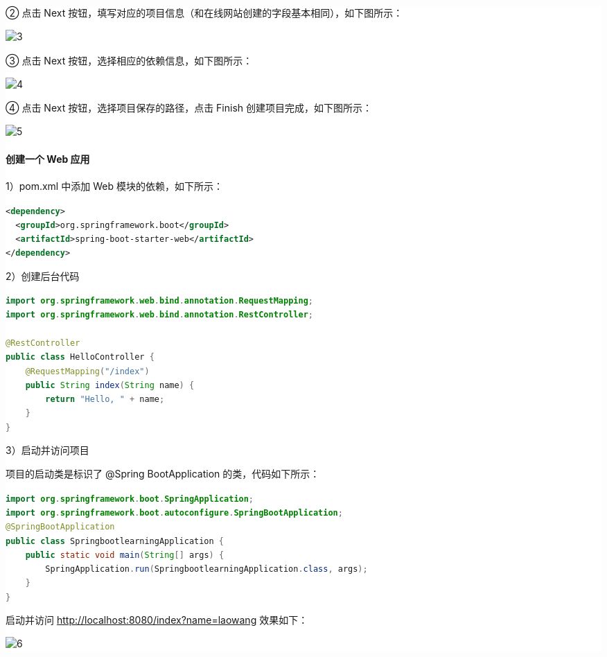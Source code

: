 ② 点击 Next 按钮，填写对应的项目信息（和在线网站创建的字段基本相同），如下图所示：

![3](https://images.gitbook.cn/93a3c9f0-d9df-11e9-a4a6-41549f4e358a)

③ 点击 Next 按钮，选择相应的依赖信息，如下图所示：

![4](https://images.gitbook.cn/c2e4a6d0-d9df-11e9-b9ea-ef21e98d4482)

④ 点击 Next 按钮，选择项目保存的路径，点击 Finish 创建项目完成，如下图所示：

![5](https://images.gitbook.cn/db4ad640-d9df-11e9-a4a6-41549f4e358a)

#### 创建一个 Web 应用

1）pom.xml 中添加 Web 模块的依赖，如下所示：

```xml
<dependency>
  <groupId>org.springframework.boot</groupId>
  <artifactId>spring-boot-starter-web</artifactId>
</dependency>
```

2）创建后台代码

```java
import org.springframework.web.bind.annotation.RequestMapping;
import org.springframework.web.bind.annotation.RestController;

@RestController
public class HelloController {
    @RequestMapping("/index")
    public String index(String name) {
        return "Hello, " + name;
    }
}
```

3）启动并访问项目

项目的启动类是标识了 @Spring BootApplication 的类，代码如下所示：

```java
import org.springframework.boot.SpringApplication;
import org.springframework.boot.autoconfigure.SpringBootApplication;
@SpringBootApplication
public class SpringbootlearningApplication {
    public static void main(String[] args) {
        SpringApplication.run(SpringbootlearningApplication.class, args);
    }
}
```

启动并访问 <http://localhost:8080/index?name=laowang> 效果如下：

![6](https://images.gitbook.cn/f54c1810-d9df-11e9-b9ea-ef21e98d4482)
